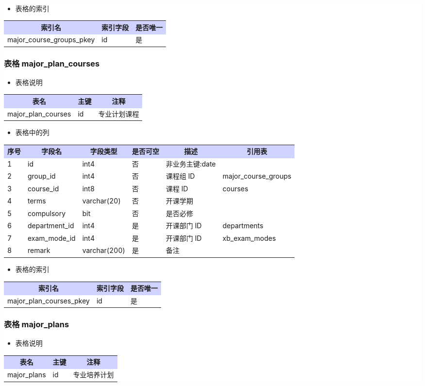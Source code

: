  
  * 表格的索引

<table class="table table-bordered table-striped table-condensed">
  <tr>
<th style="background-color:#D0D3FF">索引名</th><th style="background-color:#D0D3FF">索引字段</th><th style="background-color:#D0D3FF">是否唯一</th>  </tr>
<tr><td>major_course_groups_pkey</td><td>id&nbsp;</td><td>是</td>  </tr>
</table>

### 表格 major_plan_courses

  * 表格说明

<table class="table table-bordered table-striped table-condensed">
<tr><th style="background-color:#D0D3FF">表名</th><th style="background-color:#D0D3FF">主键</th><th style="background-color:#D0D3FF">注释</th>  </tr>
<tr><td>major_plan_courses</td><td>id</td><td>专业计划课程</td>  </tr>
</table>

  * 表格中的列

<table class="table table-bordered table-striped table-condensed">
<tr><th style="background-color:#D0D3FF">序号</th><th style="background-color:#D0D3FF">字段名</th><th style="background-color:#D0D3FF">字段类型</th><th style="background-color:#D0D3FF">是否可空</th><th style="background-color:#D0D3FF">描述</th><th style="background-color:#D0D3FF">引用表</th>  </tr>
<tr><td>1</td><td>id</td><td>int4</td><td>否</td><td>非业务主键:date</td><td></td>  </tr>
<tr><td>2</td><td>group_id</td><td>int4</td><td>否</td><td>课程组 ID</td><td>major_course_groups</td>  </tr>
<tr><td>3</td><td>course_id</td><td>int8</td><td>否</td><td>课程 ID</td><td>courses</td>  </tr>
<tr><td>4</td><td>terms</td><td>varchar(20)</td><td>否</td><td>开课学期</td><td></td>  </tr>
<tr><td>5</td><td>compulsory</td><td>bit</td><td>否</td><td>是否必修</td><td></td>  </tr>
<tr><td>6</td><td>department_id</td><td>int4</td><td>是</td><td>开课部门 ID</td><td>departments</td>  </tr>
<tr><td>7</td><td>exam_mode_id</td><td>int4</td><td>是</td><td>开课部门 ID</td><td>xb_exam_modes</td>  </tr>
<tr><td>8</td><td>remark</td><td>varchar(200)</td><td>是</td><td>备注</td><td></td>  </tr>
</table>

 
  * 表格的索引

<table class="table table-bordered table-striped table-condensed">
  <tr>
<th style="background-color:#D0D3FF">索引名</th><th style="background-color:#D0D3FF">索引字段</th><th style="background-color:#D0D3FF">是否唯一</th>  </tr>
<tr><td>major_plan_courses_pkey</td><td>id&nbsp;</td><td>是</td>  </tr>
</table>

### 表格 major_plans

  * 表格说明

<table class="table table-bordered table-striped table-condensed">
<tr><th style="background-color:#D0D3FF">表名</th><th style="background-color:#D0D3FF">主键</th><th style="background-color:#D0D3FF">注释</th>  </tr>
<tr><td>major_plans</td><td>id</td><td>专业培养计划</td>  </tr>
</table>
